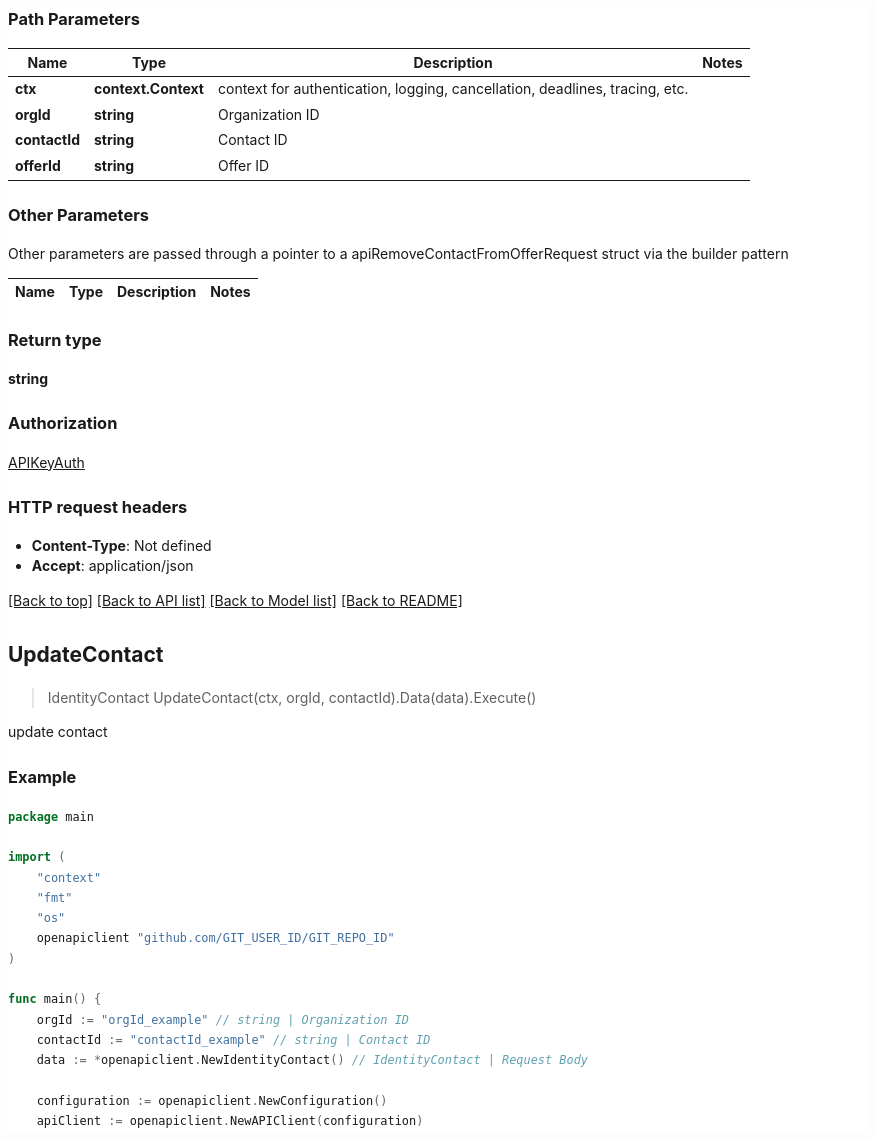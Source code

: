 ### Path Parameters


Name | Type | Description  | Notes
------------- | ------------- | ------------- | -------------
**ctx** | **context.Context** | context for authentication, logging, cancellation, deadlines, tracing, etc.
**orgId** | **string** | Organization ID | 
**contactId** | **string** | Contact ID | 
**offerId** | **string** | Offer ID | 

### Other Parameters

Other parameters are passed through a pointer to a apiRemoveContactFromOfferRequest struct via the builder pattern


Name | Type | Description  | Notes
------------- | ------------- | ------------- | -------------




### Return type

**string**

### Authorization

[APIKeyAuth](../README.md#APIKeyAuth)

### HTTP request headers

- **Content-Type**: Not defined
- **Accept**: application/json

[[Back to top]](#) [[Back to API list]](../README.md#documentation-for-api-endpoints)
[[Back to Model list]](../README.md#documentation-for-models)
[[Back to README]](../README.md)


## UpdateContact

> IdentityContact UpdateContact(ctx, orgId, contactId).Data(data).Execute()

update contact



### Example

```go
package main

import (
	"context"
	"fmt"
	"os"
	openapiclient "github.com/GIT_USER_ID/GIT_REPO_ID"
)

func main() {
	orgId := "orgId_example" // string | Organization ID
	contactId := "contactId_example" // string | Contact ID
	data := *openapiclient.NewIdentityContact() // IdentityContact | Request Body

	configuration := openapiclient.NewConfiguration()
	apiClient := openapiclient.NewAPIClient(configuration)
```